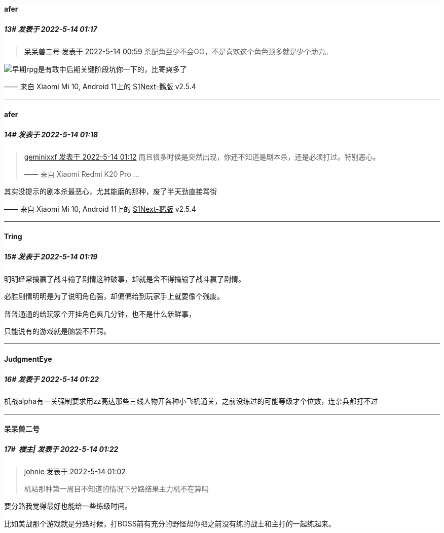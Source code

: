 ####  afer  
##### 13#       发表于 2022-5-14 01:17

<blockquote><a href="httphttps://bbs.saraba1st.com/2b/forum.php?mod=redirect&amp;goto=findpost&amp;pid=55829062&amp;ptid=2069459" target="_blank">呆呆兽二号 发表于 2022-5-14 00:59</a>
杀配角至少不会GG，不是喜欢这个角色顶多就是少个助力。</blockquote>
<img src="https://static.saraba1st.com/image/smiley/face2017/067.png" referrerpolicy="no-referrer">早期rpg是有敢中后期关键阶段坑你一下的，比寄爽多了

—— 来自 Xiaomi Mi 10, Android 11上的 [S1Next-鹅版](https://github.com/ykrank/S1-Next/releases) v2.5.4

*****

####  afer  
##### 14#       发表于 2022-5-14 01:18

<blockquote><a href="httphttps://bbs.saraba1st.com/2b/forum.php?mod=redirect&amp;goto=findpost&amp;pid=55829223&amp;ptid=2069459" target="_blank">geminixxf 发表于 2022-5-14 01:12</a>
而且很多时侯是突然出现，你还不知道是剧本杀，还是必须打过。特别恶心。

—— 来自 Xiaomi Redmi K20 Pro ...</blockquote>
其实没提示的剧本杀最恶心，尤其能磨的那种，废了半天劲直接骂街

—— 来自 Xiaomi Mi 10, Android 11上的 [S1Next-鹅版](https://github.com/ykrank/S1-Next/releases) v2.5.4

*****

####  Tring  
##### 15#       发表于 2022-5-14 01:19

明明经常搞赢了战斗输了剧情这种破事，却就是舍不得搞输了战斗赢了剧情。

必胜剧情明明是为了说明角色强，却偏偏给到玩家手上就要像个残废。

普普通通的给玩家个开挂角色爽几分钟，也不是什么新鲜事，

只能说有的游戏就是脑袋不开窍。

*****

####  JudgmentEye  
##### 16#       发表于 2022-5-14 01:22

机战alpha有一关强制要求用zz高达那些三线人物开各种小飞机通关，之前没练过的可能等级才个位数，连杂兵都打不过

*****

####  呆呆兽二号  
##### 17#         楼主| 发表于 2022-5-14 01:22

<blockquote><a href="httphttps://bbs.saraba1st.com/2b/forum.php?mod=redirect&amp;goto=findpost&amp;pid=55829104&amp;ptid=2069459" target="_blank">johnie 发表于 2022-5-14 01:02</a>

机站那种第一周目不知道的情况下分路结果主力机不在算吗</blockquote>
要分路我觉得最好也能给一些练级时间。

比如美战那个游戏就是分路时候，打BOSS前有充分的野怪帮你把之前没有练的战士和主打的一起练起来。
